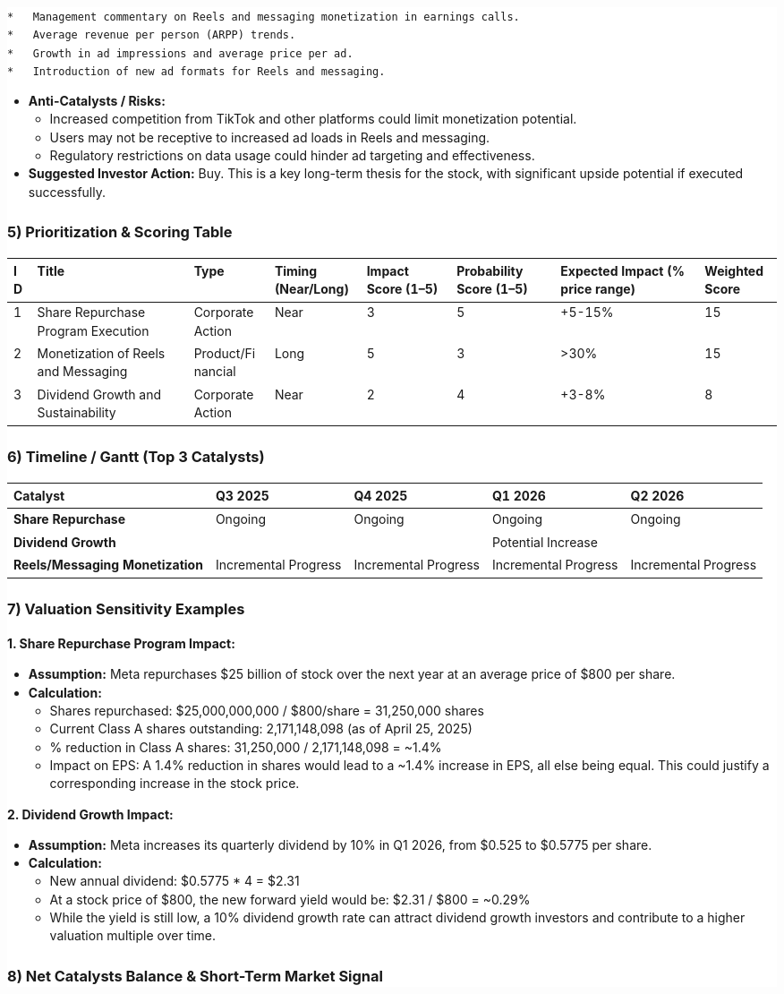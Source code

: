     *   Management commentary on Reels and messaging monetization in earnings calls.
    *   Average revenue per person (ARPP) trends.
    *   Growth in ad impressions and average price per ad.
    *   Introduction of new ad formats for Reels and messaging.
*   **Anti-Catalysts / Risks:**
    *   Increased competition from TikTok and other platforms could limit monetization potential.
    *   Users may not be receptive to increased ad loads in Reels and messaging.
    *   Regulatory restrictions on data usage could hinder ad targeting and effectiveness.
*   **Suggested Investor Action:** Buy. This is a key long-term thesis for the stock, with significant upside potential if executed successfully.

### **5) Prioritization & Scoring Table**

| ID | Title | Type | Timing (Near/Long) | Impact Score (1–5) | Probability Score (1–5) | Expected Impact (% price range) | Weighted Score |
| :-- | :--- | :--- | :--- | :--- | :--- | :--- | :--- |
| 1 | Share Repurchase Program Execution | Corporate Action | Near | 3 | 5 | +5-15% | 15 |
| 2 | Monetization of Reels and Messaging | Product/Financial | Long | 5 | 3 | >30% | 15 |
| 3 | Dividend Growth and Sustainability| Corporate Action | Near | 2 | 4 | +3-8% | 8 |

### **6) Timeline / Gantt (Top 3 Catalysts)**

| Catalyst | Q3 2025 | Q4 2025 | Q1 2026 | Q2 2026 |
| :--- | :--- | :--- | :--- | :--- |
| **Share Repurchase** | Ongoing | Ongoing | Ongoing | Ongoing |
| **Dividend Growth** | | | Potential Increase | |
| **Reels/Messaging Monetization**| Incremental Progress | Incremental Progress | Incremental Progress | Incremental Progress |

### **7) Valuation Sensitivity Examples**

**1. Share Repurchase Program Impact:**
*   **Assumption:** Meta repurchases $25 billion of stock over the next year at an average price of $800 per share.
*   **Calculation:**
    *   Shares repurchased: $25,000,000,000 / $800/share = 31,250,000 shares
    *   Current Class A shares outstanding: 2,171,148,098 (as of April 25, 2025)
    *   % reduction in Class A shares: 31,250,000 / 2,171,148,098 = ~1.4%
    *   Impact on EPS: A 1.4% reduction in shares would lead to a ~1.4% increase in EPS, all else being equal. This could justify a corresponding increase in the stock price.

**2. Dividend Growth Impact:**
*   **Assumption:** Meta increases its quarterly dividend by 10% in Q1 2026, from $0.525 to $0.5775 per share.
*   **Calculation:**
    *   New annual dividend: $0.5775 * 4 = $2.31
    *   At a stock price of $800, the new forward yield would be: $2.31 / $800 = ~0.29%
    *   While the yield is still low, a 10% dividend growth rate can attract dividend growth investors and contribute to a higher valuation multiple over time.

### **8) Net Catalysts Balance & Short-Term Market Signal**
